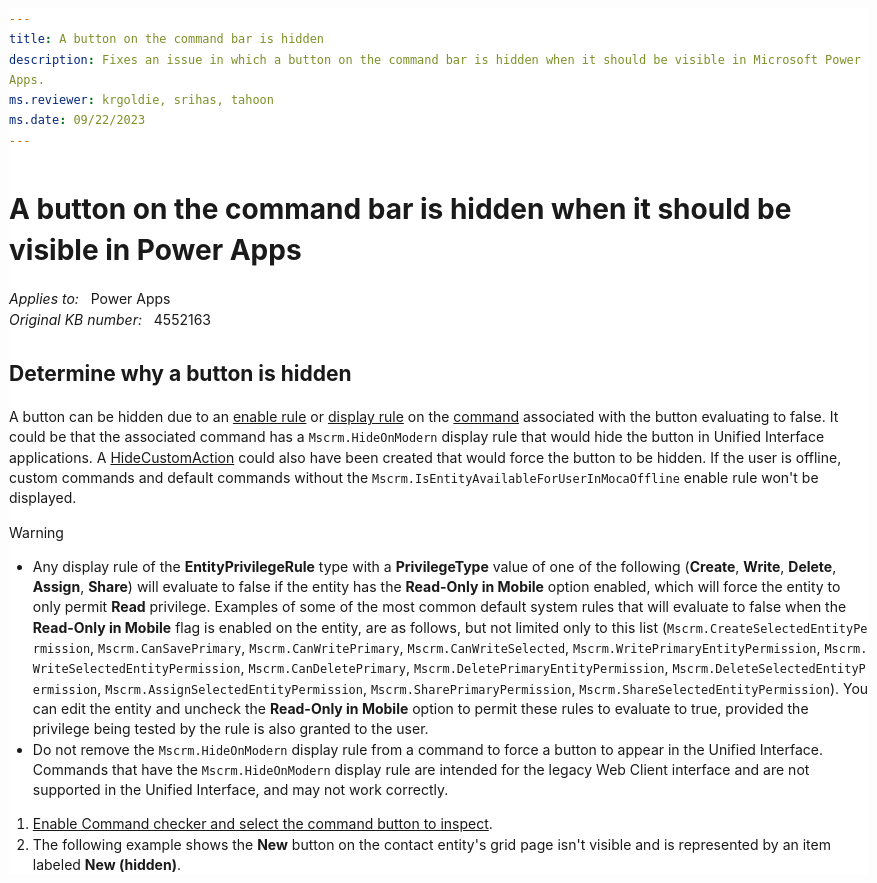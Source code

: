 ```yaml
---
title: A button on the command bar is hidden
description: Fixes an issue in which a button on the command bar is hidden when it should be visible in Microsoft Power Apps.
ms.reviewer: krgoldie, srihas, tahoon
ms.date: 09/22/2023
---
```

# A button on the command bar is hidden when it should be visible in Power Apps

_Applies to:_ &nbsp; Power Apps  
_Original KB number:_ &nbsp; 4552163

## Determine why a button is hidden

A button can be hidden due to an [enable rule](/powerapps/developer/model-driven-apps/define-ribbon-enable-rules) or [display rule](/powerapps/developer/model-driven-apps/define-ribbon-display-rules) on the [command](/powerapps/developer/model-driven-apps/define-ribbon-commands) associated with the button evaluating to false. It could be that the associated command has a `Mscrm.HideOnModern` display rule that would hide the button in Unified Interface applications. A [HideCustomAction](/powerapps/developer/model-driven-apps/define-custom-actions-modify-ribbon#hide-custom-actions) could also have been created that would force the button to be hidden. If the user is offline, custom commands and default commands without the `Mscrm.IsEntityAvailableForUserInMocaOffline` enable rule won't be displayed.

> [!WARNING]
>
> - Any display rule of the **EntityPrivilegeRule** type with a **PrivilegeType** value of one of the following (**Create**, **Write**, **Delete**, **Assign**, **Share**) will evaluate to false if the entity has the **Read-Only in Mobile** option enabled, which will force the entity to only permit **Read** privilege. Examples of some of the most common default system rules that will evaluate to false when the **Read-Only in Mobile** flag is enabled on the entity, are as follows, but not limited only to this list (`Mscrm.CreateSelectedEntityPermission`, `Mscrm.CanSavePrimary`, `Mscrm.CanWritePrimary`, `Mscrm.CanWriteSelected`, `Mscrm.WritePrimaryEntityPermission`, `Mscrm.WriteSelectedEntityPermission`, `Mscrm.CanDeletePrimary`, `Mscrm.DeletePrimaryEntityPermission`, `Mscrm.DeleteSelectedEntityPermission`, `Mscrm.AssignSelectedEntityPermission`, `Mscrm.SharePrimaryPermission`, `Mscrm.ShareSelectedEntityPermission`). You can edit the entity and uncheck the **Read-Only in Mobile** option to permit these rules to evaluate to true, provided the privilege being tested by the rule is also granted to the user.
> - Do not remove the `Mscrm.HideOnModern` display rule from a command to force a button to appear in the Unified Interface. Commands that have the `Mscrm.HideOnModern` display rule are intended for the legacy Web Client interface and are not supported in the Unified Interface, and may not work correctly.

1. [Enable Command checker and select the command button to inspect](/troubleshoot/power-platform/power-apps/create-and-use-apps/ribbon-issues#use-commmand-checker).
1. The following example shows the **New** button on the contact entity's grid page isn't visible and is represented by an item labeled **New (hidden)**.

